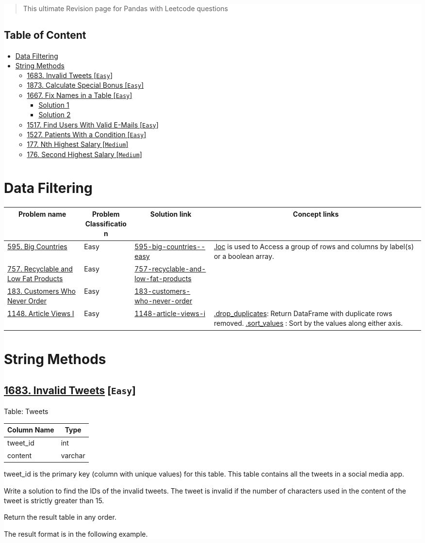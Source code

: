 >This ultimate Revision page for Pandas with Leetcode questions

Table of Content
--
- [Data Filtering](#data-filtering)
- [String Methods](#string-methods)
  - [1683. Invalid Tweets  \[`Easy`\]](#1683-invalid-tweets--easy)
  - [1873. Calculate Special Bonus \[`Easy`\]](#1873-calculate-special-bonus-easy)
  - [1667. Fix Names in a Table \[`Easy`\]](#1667-fix-names-in-a-table-easy)
    - [Solution 1](#solution-1)
    - [Solution 2](#solution-2)
  - [1517. Find Users With Valid E-Mails \[`Easy`\]](#1517-find-users-with-valid-e-mails-easy)
  - [1527. Patients With a Condition \[`Easy`\]](#1527-patients-with-a-condition-easy)
  - [177. Nth Highest Salary \[`Medium`\]](#177-nth-highest-salary-medium)
  - [176. Second Highest Salary \[`Medium`\]](#176-second-highest-salary-medium)


# Data Filtering

| Problem name | Problem Classification | Solution link | Concept links |
|---|---|---|--|
| [595. Big Countries](https://leetcode.com/problems/big-countries/) | Easy | [595-big-countries--easy](./595-big-countries--easy.md) | [.loc](https://pandas.pydata.org/docs/reference/api/pandas.DataFrame.loc.html) is used to Access a group of rows and columns by label(s) or a boolean array. |
| [757. Recyclable and Low Fat Products](https://leetcode.com/problems/recyclable-and-low-fat-products/) | Easy | [757-recyclable-and-low-fat-products](./757-recyclable-and-low-fat-products.md) |  |
| [183. Customers Who Never Order](https://leetcode.com/problems/customers-who-never-order/) | Easy | [183-customers-who-never-order](./183-customers-who-never-order.md) |  |
| [1148. Article Views I](https://leetcode.com/problems/article-views-i/) | Easy |  [1148-article-views-i](./1148-article-views-i.md) | [.drop_duplicates](https://pandas.pydata.org/docs/reference/api/pandas.DataFrame.drop_duplicates.html): Return DataFrame with duplicate rows removed.   [.sort_values](https://pandas.pydata.org/docs/reference/api/pandas.DataFrame.sort_values.html) : Sort by the values along either axis. | 


# String Methods
## [1683. Invalid Tweets](https://leetcode.com/problems/invalid-tweets/)  [`Easy`]

Table: Tweets

| Column Name    | Type    |
|----------------|---------|
| tweet_id       | int     |
| content        | varchar |
     
tweet_id is the primary key (column with unique values) for this table.
This table contains all the tweets in a social media app.
 

Write a solution to find the IDs of the invalid tweets. The tweet is invalid if the number of characters used in the content of the tweet is strictly greater than 15.

Return the result table in any order.

The result format is in the following example.
